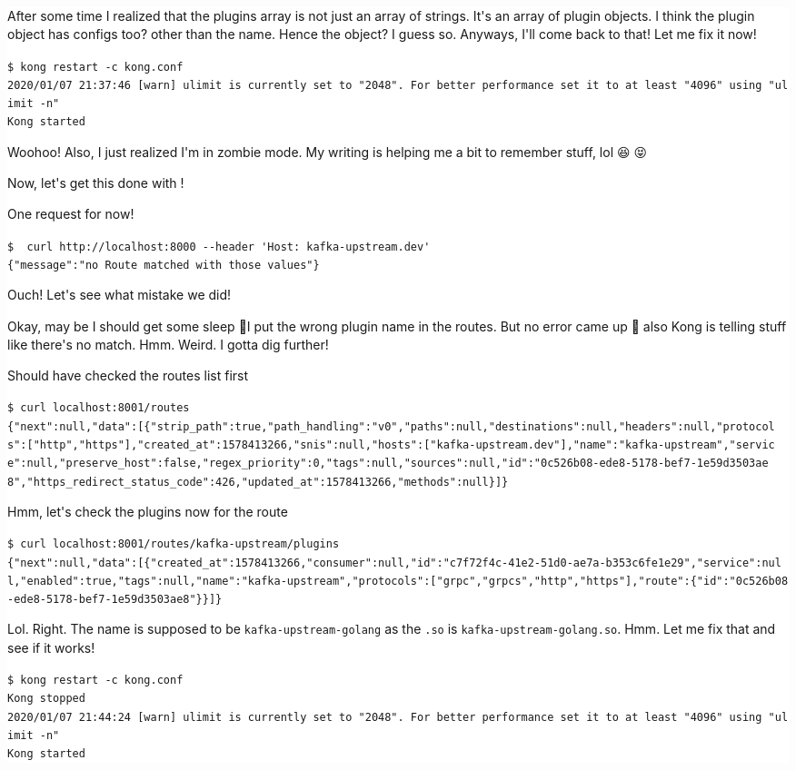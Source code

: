 After some time I realized that the plugins array is not just an array
of strings. It's an array of plugin objects. I think the plugin object
has configs too? other than the name. Hence the object? I guess so. 
Anyways, I'll come back to that! Let me fix it now!

```
$ kong restart -c kong.conf
2020/01/07 21:37:46 [warn] ulimit is currently set to "2048". For better performance set it to at least "4096" using "ulimit -n"
Kong started
```

Woohoo! Also, I just realized I'm in zombie mode. My writing is helping
me a bit to remember stuff, lol 😆 😝

Now, let's get this done with !

One request for now!

```
$  curl http://localhost:8000 --header 'Host: kafka-upstream.dev'
{"message":"no Route matched with those values"}
```

Ouch! Let's see what mistake we did!

Okay, may be I should get some sleep 🤔I put the wrong plugin name in
the routes. But no error came up 🤔 also Kong is telling stuff like
there's no match. Hmm. Weird. I gotta dig further!

Should have checked the routes list first

```
$ curl localhost:8001/routes
{"next":null,"data":[{"strip_path":true,"path_handling":"v0","paths":null,"destinations":null,"headers":null,"protocols":["http","https"],"created_at":1578413266,"snis":null,"hosts":["kafka-upstream.dev"],"name":"kafka-upstream","service":null,"preserve_host":false,"regex_priority":0,"tags":null,"sources":null,"id":"0c526b08-ede8-5178-bef7-1e59d3503ae8","https_redirect_status_code":426,"updated_at":1578413266,"methods":null}]}
```

Hmm, let's check the plugins now for the route

```
$ curl localhost:8001/routes/kafka-upstream/plugins
{"next":null,"data":[{"created_at":1578413266,"consumer":null,"id":"c7f72f4c-41e2-51d0-ae7a-b353c6fe1e29","service":null,"enabled":true,"tags":null,"name":"kafka-upstream","protocols":["grpc","grpcs","http","https"],"route":{"id":"0c526b08-ede8-5178-bef7-1e59d3503ae8"}}]}
```

Lol. Right. The name is supposed to be `kafka-upstream-golang` as the
`.so` is `kafka-upstream-golang.so`. Hmm. Let me fix that and see if it
works!

```
$ kong restart -c kong.conf
Kong stopped
2020/01/07 21:44:24 [warn] ulimit is currently set to "2048". For better performance set it to at least "4096" using "ulimit -n"
Kong started
```
